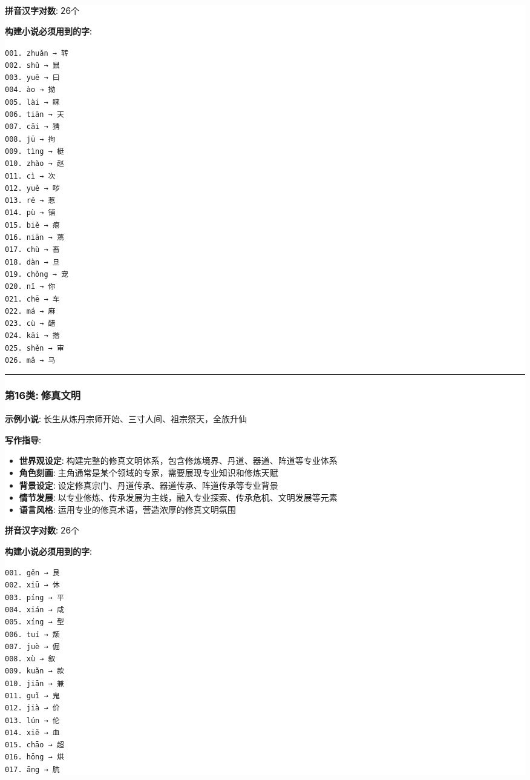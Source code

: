 **拼音汉字对数**: 26个

**构建小说必须用到的字**:
```
001. zhuǎn → 转
002. shǔ → 鼠
003. yuē → 曰
004. ào → 拗
005. lài → 睐
006. tiān → 天
007. cāi → 猜
008. jū → 拘
009. tìng → 梃
010. zhào → 赵
011. cì → 次
012. yuě → 哕
013. rě → 惹
014. pù → 铺
015. biě → 瘪
016. niān → 蔫
017. chù → 畜
018. dàn → 旦
019. chǒng → 宠
020. nǐ → 你
021. chē → 车
022. má → 麻
023. cù → 醋
024. kāi → 揩
025. shěn → 审
026. mǎ → 马
```

---

### 第16类: 修真文明

**示例小说**: 长生从炼丹宗师开始、三寸人间、祖宗祭天，全族升仙

**写作指导**:
- **世界观设定**: 构建完整的修真文明体系，包含修炼境界、丹道、器道、阵道等专业体系
- **角色刻画**: 主角通常是某个领域的专家，需要展现专业知识和修炼天赋
- **背景设定**: 设定修真宗门、丹道传承、器道传承、阵道传承等专业背景
- **情节发展**: 以专业修炼、传承发展为主线，融入专业探索、传承危机、文明发展等元素
- **语言风格**: 运用专业的修真术语，营造浓厚的修真文明氛围

**拼音汉字对数**: 26个

**构建小说必须用到的字**:
```
001. gěn → 艮
002. xiū → 休
003. píng → 平
004. xián → 咸
005. xíng → 型
006. tuí → 颓
007. juè → 倔
008. xù → 叙
009. kuǎn → 款
010. jiān → 兼
011. guǐ → 鬼
012. jià → 价
013. lún → 伦
014. xiě → 血
015. chāo → 超
016. hōng → 烘
017. āng → 肮
```